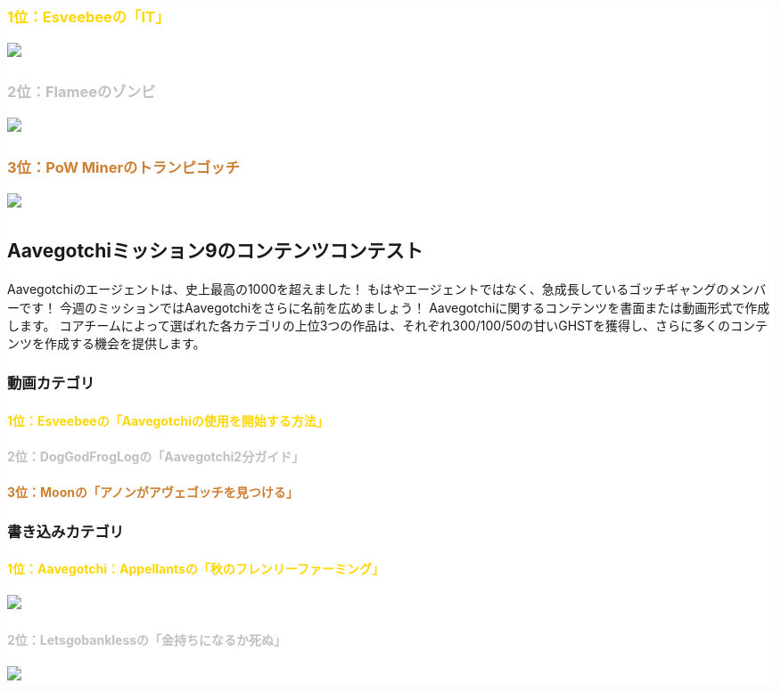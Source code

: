 ### <span style="color:gold">1位：Esveebeeの「IT」</span>

<img src = "/contests/it.png" width = "250" />

### <span style="color:silver">2位：Flameeのゾンビ</span>

<img src = "/contests/zombie.gif" width = "250" />

### <span style="color:#cd7f32">3位：PoW Minerのトランピゴッチ</span>

<img src = "/contests/trumpigotchi.jpg" width = "250" />

## Aavegotchiミッション9のコンテンツコンテスト

Aavegotchiのエージェントは、史上最高の1000を超えました！ もはやエージェントではなく、急成長しているゴッチギャングのメンバーです！ 今週のミッションではAavegotchiをさらに名前を広めましょう！ Aavegotchiに関するコンテンツを書面または動画形式で作成します。 コアチームによって選ばれた各カテゴリの上位3つの作品は、それぞれ300/100/50の甘いGHSTを獲得し、さらに多くのコンテンツを作成する機会を提供します。

### 動画カテゴリ

#### <span style="color:gold">1位：Esveebeeの「Aavegotchiの使用を開始する方法」</span> <iframe width="560" height="315" src="https://www.youtube.com/embed/YOHk0ddoV2c" frameborder="0" allow="accelerometer; autoplay; clipboard-write; encrypted-media; gyroscope; picture-in-picture" allowfullscreen></iframe>

#### <span style="color:silver">2位：DogGodFrogLogの「Aavegotchi2分ガイド」</span> <iframe width="560" height="315" src="https://www.youtube.com/embed/VEYopWwDOAs" frameborder="0" allow="accelerometer; autoplay; clipboard-write; encrypted-media; gyroscope; picture-in-picture" allowfullscreen></iframe>

#### <span style="color:#cd7f32">3位：Moonの「アノンがアヴェゴッチを見つける」</span> <iframe width="560" height="315" src="https://www.youtube.com/embed/kW0tbHDrQ58" frameborder="0" allow="accelerometer; autoplay; clipboard-write; encrypted-media; gyroscope; picture-in-picture" allowfullscreen></iframe>

### 書き込みカテゴリ

#### <span style="color:gold">1位：Aavegotchi：Appellantsの「秋のフレンリーファーミング」</span>

<a href = "https://medium.com/@appellants/aavegotchi-frenly-farming-in-the-fall-e7401797f6f5" target = "_blank"><img src = "/contests/written_1.png"></a>

#### <span style="color:silver">2位：Letsgobanklessの「金持ちになるか死ぬ」</span>

<a href = "https://letsgobankless.medium.com/get-rich-or-die-playing-2e935d703c68" target = "_blank"><img src = "/contests/written_2.png"></a>
